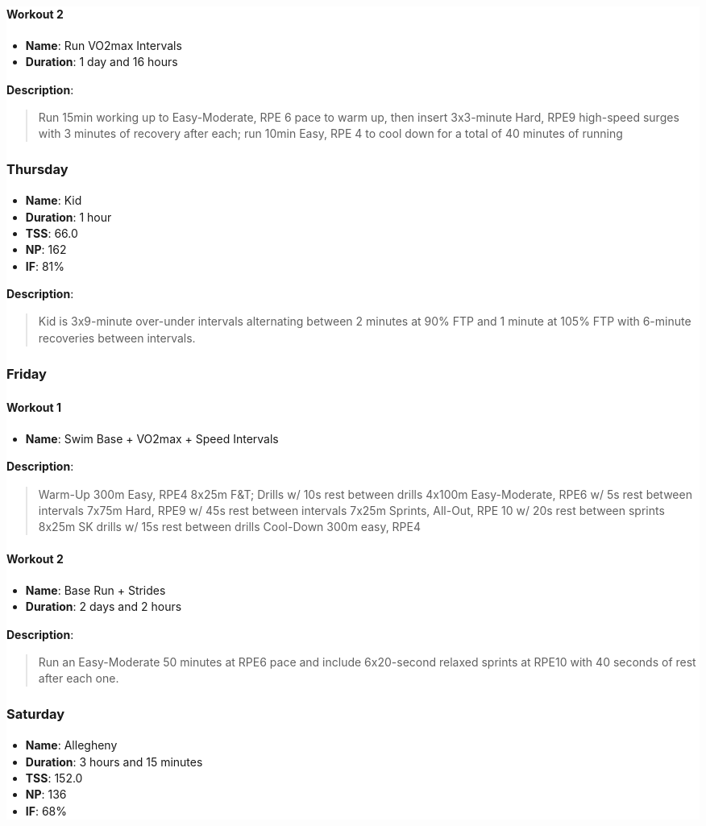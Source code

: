 #### Workout 2
* **Name**: Run VO2max Intervals
* **Duration**: 1 day and 16 hours


**Description**:

> Run 15min working up to Easy-Moderate, RPE 6 pace to warm up, then insert
> 3x3-minute Hard, RPE9 high-speed surges with 3 minutes of recovery after each;
> run 10min Easy, RPE 4 to cool down for a total of 40 minutes of running


### Thursday 

* **Name**: Kid
* **Duration**: 1 hour
* **TSS**: 66.0
* **NP**: 162
* **IF**: 81%

**Description**:

> Kid is 3x9-minute over-under intervals alternating between 2 minutes at 90%
> FTP and 1 minute at 105% FTP with 6-minute recoveries between intervals.


### Friday 

#### Workout 1
* **Name**: Swim Base + VO2max + Speed Intervals


**Description**:

> Warm-Up 300m Easy, RPE4 8x25m F&T; Drills w/ 10s rest between drills 4x100m
> Easy-Moderate, RPE6 w/ 5s rest between intervals 7x75m Hard, RPE9 w/ 45s rest
> between intervals 7x25m Sprints, All-Out, RPE 10 w/ 20s rest between sprints
> 8x25m SK drills w/ 15s rest between drills Cool-Down 300m easy, RPE4

#### Workout 2
* **Name**: Base Run + Strides
* **Duration**: 2 days and 2 hours


**Description**:

> Run an Easy-Moderate 50 minutes at RPE6 pace and include 6x20-second relaxed
> sprints at RPE10 with 40 seconds of rest after each one.


### Saturday 

* **Name**: Allegheny
* **Duration**: 3 hours and 15 minutes
* **TSS**: 152.0
* **NP**: 136
* **IF**: 68%

